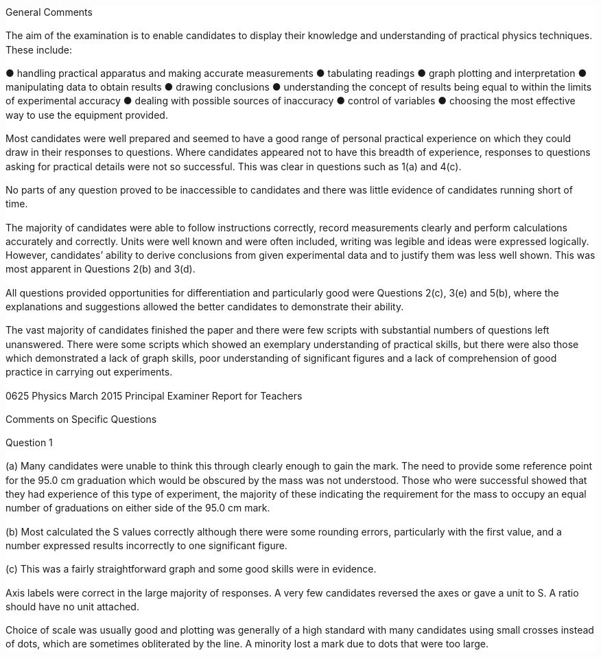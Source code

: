 General Comments 

The aim of the examination is to enable candidates to display their knowledge and understanding of practical physics techniques. These include: 

● handling practical apparatus and making accurate measurements ● tabulating readings ● graph plotting and interpretation ● manipulating data to obtain results ● drawing conclusions ● understanding the concept of results being equal to within the limits of experimental accuracy ● dealing with possible sources of inaccuracy ● control of variables ● choosing the most effective way to use the equipment provided. 

Most candidates were well prepared and seemed to have a good range of personal practical experience on which they could draw in their responses to questions. Where candidates appeared not to have this breadth of experience, responses to questions asking for practical details were not so successful. This was clear in questions such as 1(a) and 4(c). 

No parts of any question proved to be inaccessible to candidates and there was little evidence of candidates running short of time. 

The majority of candidates were able to follow instructions correctly, record measurements clearly and perform calculations accurately and correctly. Units were well known and were often included, writing was legible and ideas were expressed logically. However, candidates’ ability to derive conclusions from given experimental data and to justify them was less well shown. This was most apparent in Questions 2(b) and 3(d). 

All questions provided opportunities for differentiation and particularly good were Questions 2(c), 3(e) and 5(b), where the explanations and suggestions allowed the better candidates to demonstrate their ability. 

The vast majority of candidates finished the paper and there were few scripts with substantial numbers of questions left unanswered. There were some scripts which showed an exemplary understanding of practical skills, but there were also those which demonstrated a lack of graph skills, poor understanding of significant figures and a lack of comprehension of good practice in carrying out experiments. 


 0625 Physics March 2015 Principal Examiner Report for Teachers 

Comments on Specific Questions 

Question 1 

(a) Many candidates were unable to think this through clearly enough to gain the mark. The need to provide some reference point for the 95.0 cm graduation which would be obscured by the mass was not understood. Those who were successful showed that they had experience of this type of experiment, the majority of these indicating the requirement for the mass to occupy an equal number of graduations on either side of the 95.0 cm mark. 

(b) Most calculated the S values correctly although there were some rounding errors, particularly with the first value, and a number expressed results incorrectly to one significant figure. 

(c) This was a fairly straightforward graph and some good skills were in evidence. 

 Axis labels were correct in the large majority of responses. A very few candidates reversed the axes or gave a unit to S. A ratio should have no unit attached. 

 Choice of scale was usually good and plotting was generally of a high standard with many candidates using small crosses instead of dots, which are sometimes obliterated by the line. A minority lost a mark due to dots that were too large. 
